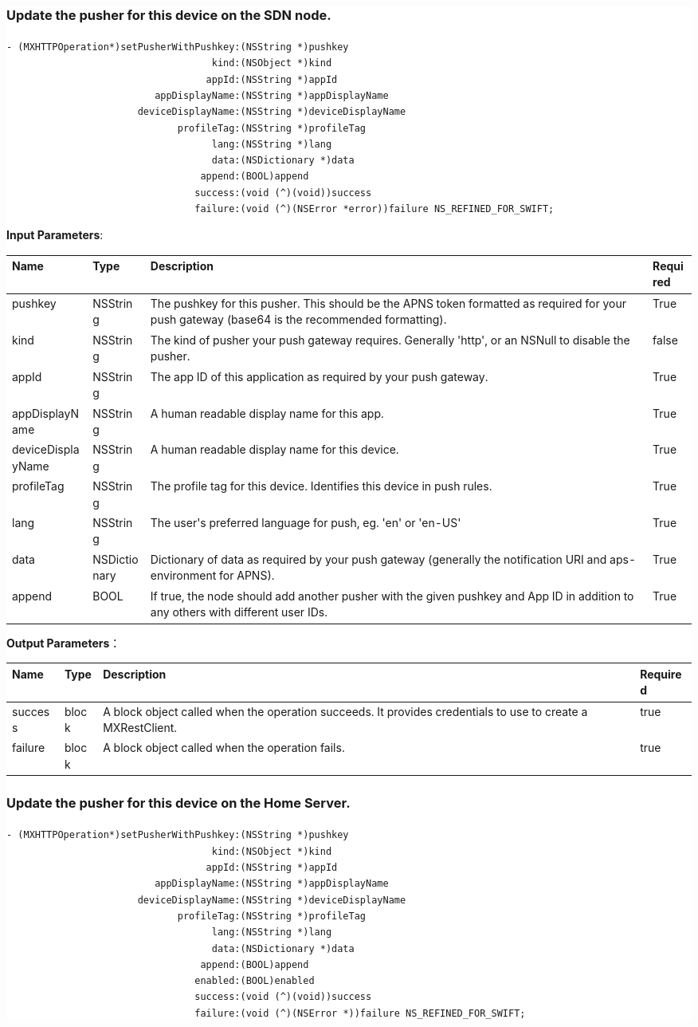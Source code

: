 
###  Update the pusher for this device on the SDN node.



```
- (MXHTTPOperation*)setPusherWithPushkey:(NSString *)pushkey
                                    kind:(NSObject *)kind
                                   appId:(NSString *)appId
                          appDisplayName:(NSString *)appDisplayName
                       deviceDisplayName:(NSString *)deviceDisplayName
                              profileTag:(NSString *)profileTag
                                    lang:(NSString *)lang
                                    data:(NSDictionary *)data
                                  append:(BOOL)append
                                 success:(void (^)(void))success
                                 failure:(void (^)(NSError *error))failure NS_REFINED_FOR_SWIFT;
```

**Input Parameters**:

| Name              | Type         | Description                                                  | Required |
| :---------------- | :----------- | :----------------------------------------------------------- | :------- |
| pushkey           | NSString     | The pushkey for this pusher. This should be the APNS token formatted as required for your push gateway (base64 is the recommended formatting). | True     |
| kind              | NSString     | The kind of pusher your push gateway requires. Generally 'http', or an NSNull to disable the pusher. | false    |
| appId             | NSString     | The app ID of this application as required by your push gateway. | True     |
| appDisplayName    | NSString     | A human readable display name for this app.                  | True     |
| deviceDisplayName | NSString     | A human readable display name for this device.               | True     |
| profileTag        | NSString     | The profile tag for this device. Identifies this device in push rules. | True     |
| lang              | NSString     | The user's preferred language for push, eg. 'en' or 'en-US'  | True     |
| data              | NSDictionary | Dictionary of data as required by your push gateway (generally the notification URI and aps-environment for APNS). | True     |
| append            | BOOL         | If true, the node should add another pusher with the given pushkey and App ID in addition to any others with different user IDs. | True     |


**Output Parameters**：

| Name    | Type  | Description                                                  | Required |
| :------ | :---- | :----------------------------------------------------------- | :------- |
| success | block | A block object called when the operation succeeds. It provides credentials to use to create a MXRestClient. | true     |
| failure | block | A block object called when the operation fails.              | true     |

###  Update the pusher for this device on the Home Server.



```
- (MXHTTPOperation*)setPusherWithPushkey:(NSString *)pushkey
                                    kind:(NSObject *)kind
                                   appId:(NSString *)appId
                          appDisplayName:(NSString *)appDisplayName
                       deviceDisplayName:(NSString *)deviceDisplayName
                              profileTag:(NSString *)profileTag
                                    lang:(NSString *)lang
                                    data:(NSDictionary *)data
                                  append:(BOOL)append
                                 enabled:(BOOL)enabled
                                 success:(void (^)(void))success
                                 failure:(void (^)(NSError *))failure NS_REFINED_FOR_SWIFT;
```
